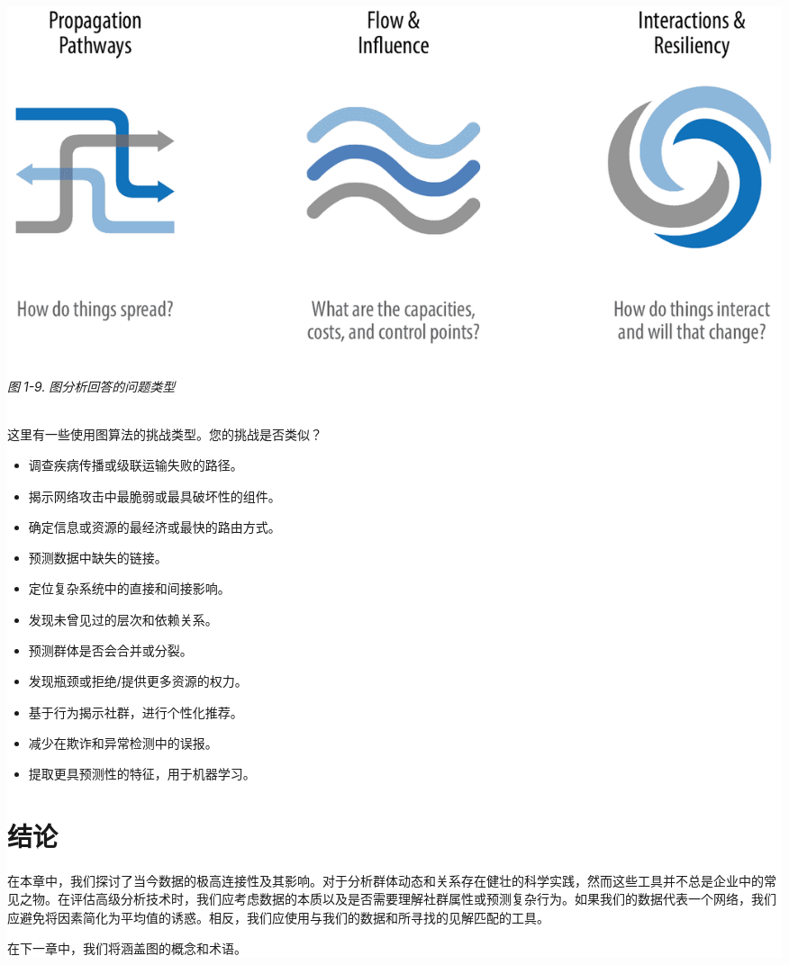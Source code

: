 ![](img/gral_0109.png)

###### 图 1-9\. 图分析回答的问题类型

这里有一些使用图算法的挑战类型。您的挑战是否类似？

+   调查疾病传播或级联运输失败的路径。

+   揭示网络攻击中最脆弱或最具破坏性的组件。

+   确定信息或资源的最经济或最快的路由方式。

+   预测数据中缺失的链接。

+   定位复杂系统中的直接和间接影响。

+   发现未曾见过的层次和依赖关系。

+   预测群体是否会合并或分裂。

+   发现瓶颈或拒绝/提供更多资源的权力。

+   基于行为揭示社群，进行个性化推荐。

+   减少在欺诈和异常检测中的误报。

+   提取更具预测性的特征，用于机器学习。

# 结论

在本章中，我们探讨了当今数据的极高连接性及其影响。对于分析群体动态和关系存在健壮的科学实践，然而这些工具并不总是企业中的常见之物。在评估高级分析技术时，我们应考虑数据的本质以及是否需要理解社群属性或预测复杂行为。如果我们的数据代表一个网络，我们应避免将因素简化为平均值的诱惑。相反，我们应使用与我们的数据和所寻找的见解匹配的工具。

在下一章中，我们将涵盖图的概念和术语。
